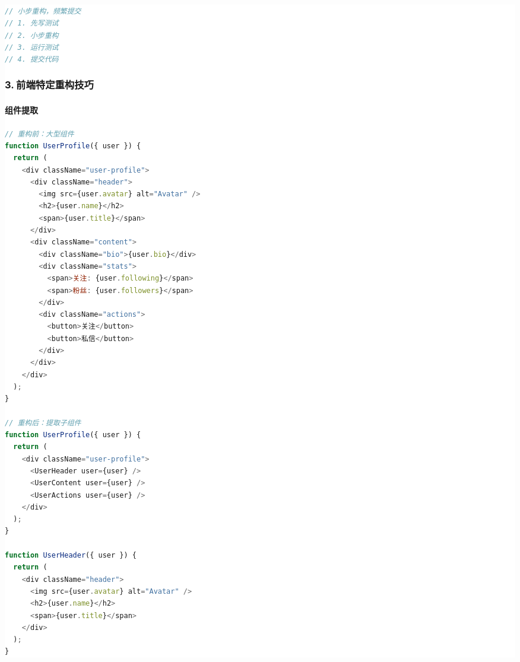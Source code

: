```javascript
// 小步重构，频繁提交
// 1. 先写测试
// 2. 小步重构
// 3. 运行测试
// 4. 提交代码
```

### 3. 前端特定重构技巧

#### 组件提取
```javascript
// 重构前：大型组件
function UserProfile({ user }) {
  return (
    <div className="user-profile">
      <div className="header">
        <img src={user.avatar} alt="Avatar" />
        <h2>{user.name}</h2>
        <span>{user.title}</span>
      </div>
      <div className="content">
        <div className="bio">{user.bio}</div>
        <div className="stats">
          <span>关注: {user.following}</span>
          <span>粉丝: {user.followers}</span>
        </div>
        <div className="actions">
          <button>关注</button>
          <button>私信</button>
        </div>
      </div>
    </div>
  );
}

// 重构后：提取子组件
function UserProfile({ user }) {
  return (
    <div className="user-profile">
      <UserHeader user={user} />
      <UserContent user={user} />
      <UserActions user={user} />
    </div>
  );
}

function UserHeader({ user }) {
  return (
    <div className="header">
      <img src={user.avatar} alt="Avatar" />
      <h2>{user.name}</h2>
      <span>{user.title}</span>
    </div>
  );
}
```
